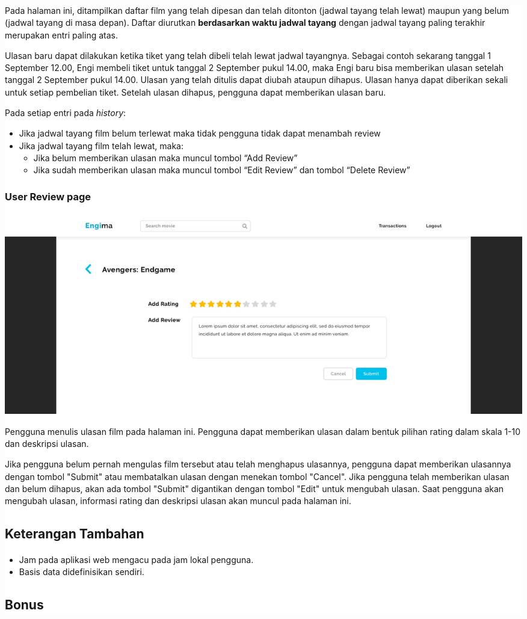 Pada halaman ini, ditampilkan daftar film yang telah dipesan dan telah ditonton (jadwal tayang telah lewat) maupun yang belum (jadwal tayang di masa depan). Daftar diurutkan **berdasarkan waktu jadwal tayang** dengan jadwal tayang paling terakhir merupakan entri paling atas.

Ulasan baru dapat dilakukan ketika tiket yang telah dibeli telah lewat jadwal tayangnya. Sebagai contoh sekarang tanggal 1 September 12.00, Engi membeli tiket untuk tanggal 2 September pukul 14.00, maka Engi baru bisa memberikan ulasan setelah tanggal 2 September pukul 14.00. Ulasan yang telah ditulis dapat diubah ataupun dihapus. Ulasan hanya dapat diberikan sekali untuk setiap pembelian tiket. Setelah ulasan dihapus, pengguna dapat memberikan ulasan baru.

Pada setiap entri pada *history*:

* Jika jadwal tayang film belum terlewat maka tidak pengguna tidak dapat menambah review
* Jika jadwal tayang film telah lewat, maka:
  * Jika belum memberikan ulasan maka muncul tombol “Add Review”
  * Jika sudah memberikan ulasan maka muncul tombol “Edit Review” dan tombol “Delete Review”

### User Review page

![](mockup/Reviews-Add.jpg)

Pengguna menulis ulasan film pada halaman ini. Pengguna dapat memberikan ulasan dalam bentuk pilihan rating dalam skala 1-10 dan deskripsi ulasan.

Jika pengguna belum pernah mengulas film tersebut atau telah menghapus ulasannya, pengguna dapat memberikan ulasannya dengan tombol "Submit" atau membatalkan ulasan dengan menekan tombol "Cancel". Jika pengguna telah memberikan ulasan dan belum dihapus, akan ada tombol "Submit" digantikan dengan tombol "Edit" untuk mengubah ulasan. Saat pengguna akan mengubah ulasan, informasi rating dan deskripsi ulasan akan muncul pada halaman ini.

## Keterangan Tambahan

* Jam pada aplikasi web mengacu pada jam lokal pengguna.
* Basis data didefinisikan sendiri.

## Bonus
